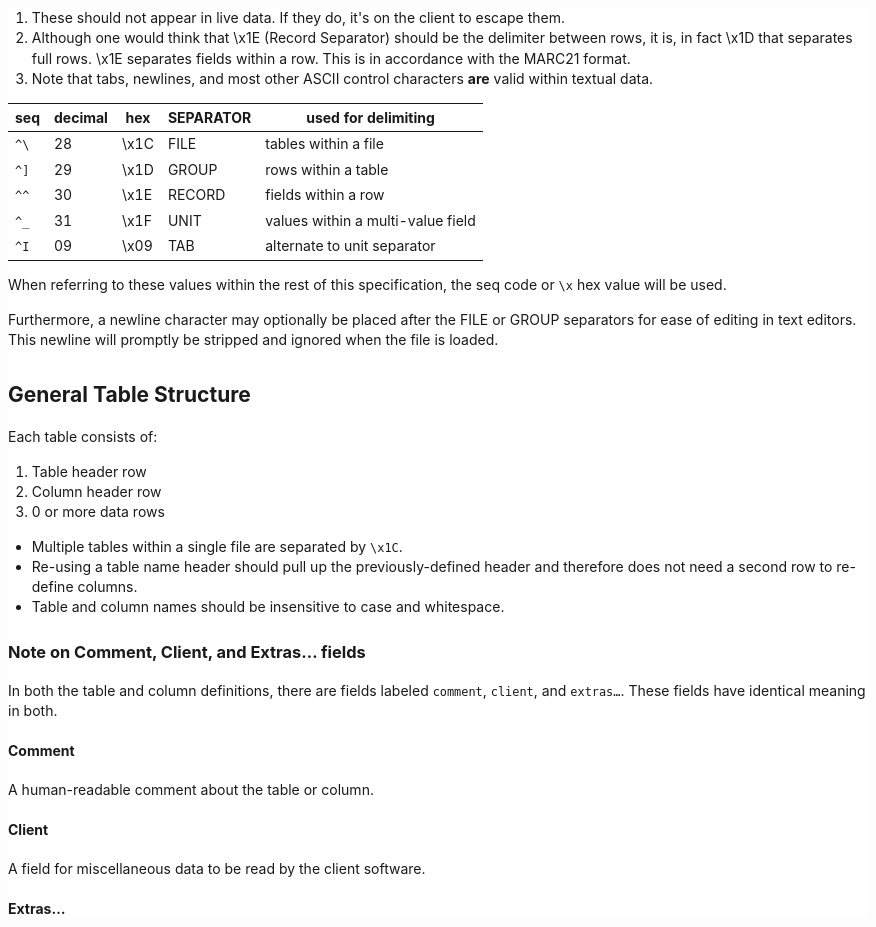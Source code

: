 1. These should not appear in live data.  If they do, it's on the client to
   escape them.
2. Although one would think that \x1E (Record Separator) should be the
   delimiter between rows, it is, in fact \x1D that separates full rows.  \x1E
separates fields within a row.  This is in accordance with the MARC21 format.
3. Note that tabs, newlines, and most other ASCII control characters **are**
   valid within textual data.

|  seq  | decimal | hex  | <name> SEPARATOR | used for delimiting               |
|-------|---------|------|------------------|-----------------------------------|
| `^\`  | 28      | \x1C | FILE             | tables within a file              |
| `^]`  | 29      | \x1D | GROUP            | rows within a table               |
| `^^`  | 30      | \x1E | RECORD           | fields within a row               |
| `^_`  | 31      | \x1F | UNIT             | values within a multi-value field |
| `^I`  | 09      | \x09 | TAB              | alternate to unit separator       |

When referring to these values within the rest of this specification, the seq
code or `\x` hex value will be used.

Furthermore, a newline character may optionally be placed after the FILE or
GROUP separators for ease of editing in text editors.  This newline will
promptly be stripped and ignored when the file is loaded.

## General Table Structure

Each table consists of:

1. Table header row
2. Column header row
3. 0 or more data rows


* Multiple tables within a single file are separated by `\x1C`.
* Re-using a table name header should pull up the previously-defined header and
  therefore does not need a second row to re-define columns.
* Table and column names should be insensitive to case and whitespace.

### Note on Comment, Client, and Extras… fields

In both the table and column definitions, there are fields labeled `comment`,
`client`, and `extras…`.  These fields have identical meaning in both.

#### Comment

A human-readable comment about the table or column.

#### Client

A field for miscellaneous data to be read by the client software.

#### Extras…
